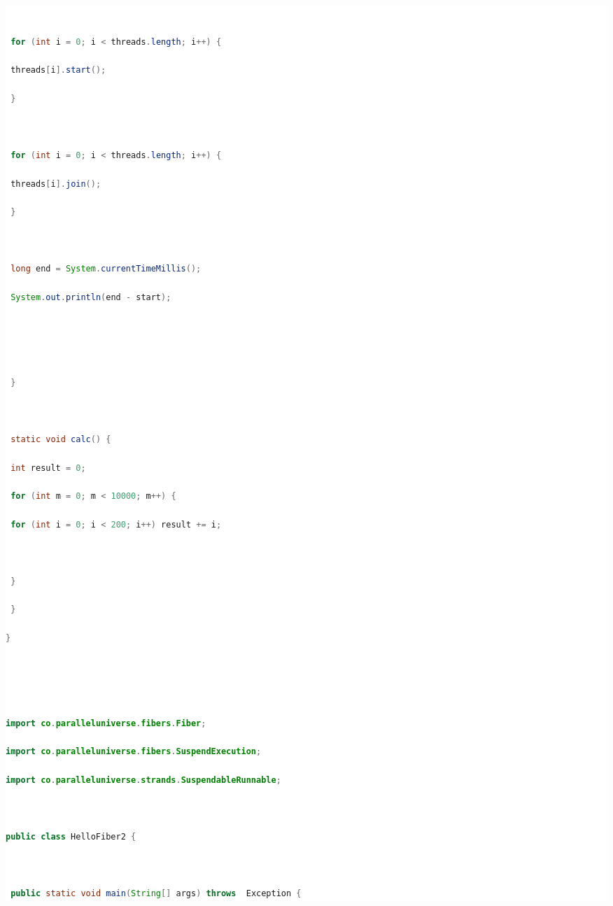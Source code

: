 ```java
​

 for (int i = 0; i < threads.length; i++) {

 threads[i].start();

 }

​

 for (int i = 0; i < threads.length; i++) {

 threads[i].join();

 }

​

 long end = System.currentTimeMillis();

 System.out.println(end - start);

​

​

 }

​

 static void calc() {

 int result = 0;

 for (int m = 0; m < 10000; m++) {

 for (int i = 0; i < 200; i++) result += i;

​

 }

 }

}

​

​

import co.paralleluniverse.fibers.Fiber;

import co.paralleluniverse.fibers.SuspendExecution;

import co.paralleluniverse.strands.SuspendableRunnable;

​

public class HelloFiber2 {

​

 public static void main(String[] args) throws  Exception {
```